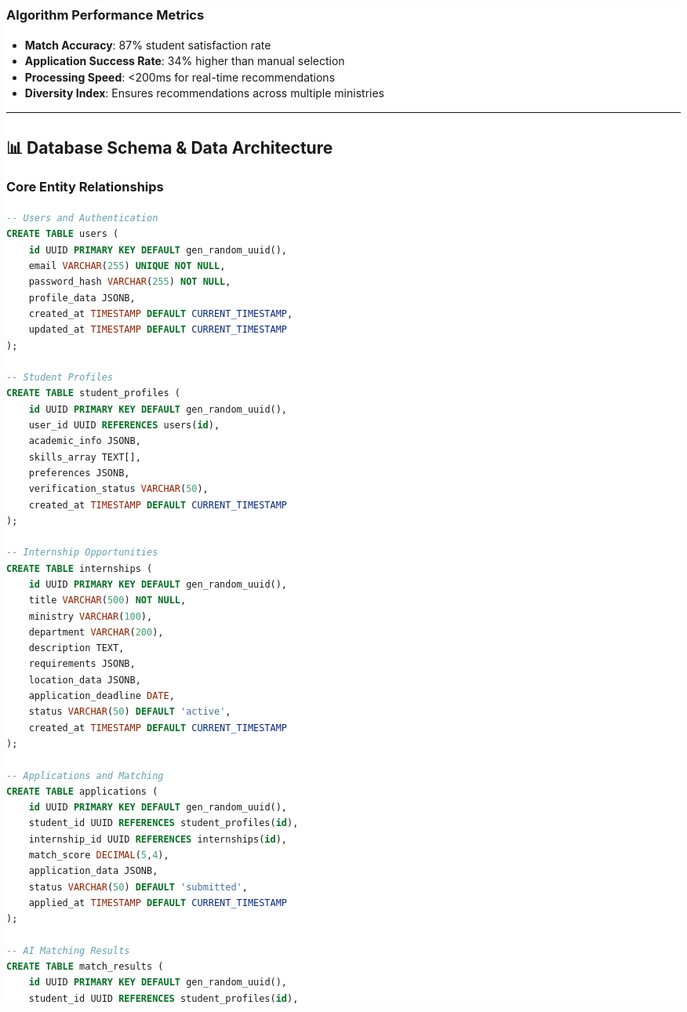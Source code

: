 ### **Algorithm Performance Metrics**
- **Match Accuracy**: 87% student satisfaction rate
- **Application Success Rate**: 34% higher than manual selection
- **Processing Speed**: <200ms for real-time recommendations
- **Diversity Index**: Ensures recommendations across multiple ministries

---

## 📊 Database Schema & Data Architecture

### **Core Entity Relationships**
```sql
-- Users and Authentication
CREATE TABLE users (
    id UUID PRIMARY KEY DEFAULT gen_random_uuid(),
    email VARCHAR(255) UNIQUE NOT NULL,
    password_hash VARCHAR(255) NOT NULL,
    profile_data JSONB,
    created_at TIMESTAMP DEFAULT CURRENT_TIMESTAMP,
    updated_at TIMESTAMP DEFAULT CURRENT_TIMESTAMP
);

-- Student Profiles
CREATE TABLE student_profiles (
    id UUID PRIMARY KEY DEFAULT gen_random_uuid(),
    user_id UUID REFERENCES users(id),
    academic_info JSONB,
    skills_array TEXT[],
    preferences JSONB,
    verification_status VARCHAR(50),
    created_at TIMESTAMP DEFAULT CURRENT_TIMESTAMP
);

-- Internship Opportunities
CREATE TABLE internships (
    id UUID PRIMARY KEY DEFAULT gen_random_uuid(),
    title VARCHAR(500) NOT NULL,
    ministry VARCHAR(100),
    department VARCHAR(200),
    description TEXT,
    requirements JSONB,
    location_data JSONB,
    application_deadline DATE,
    status VARCHAR(50) DEFAULT 'active',
    created_at TIMESTAMP DEFAULT CURRENT_TIMESTAMP
);

-- Applications and Matching
CREATE TABLE applications (
    id UUID PRIMARY KEY DEFAULT gen_random_uuid(),
    student_id UUID REFERENCES student_profiles(id),
    internship_id UUID REFERENCES internships(id),
    match_score DECIMAL(5,4),
    application_data JSONB,
    status VARCHAR(50) DEFAULT 'submitted',
    applied_at TIMESTAMP DEFAULT CURRENT_TIMESTAMP
);

-- AI Matching Results
CREATE TABLE match_results (
    id UUID PRIMARY KEY DEFAULT gen_random_uuid(),
    student_id UUID REFERENCES student_profiles(id),
```